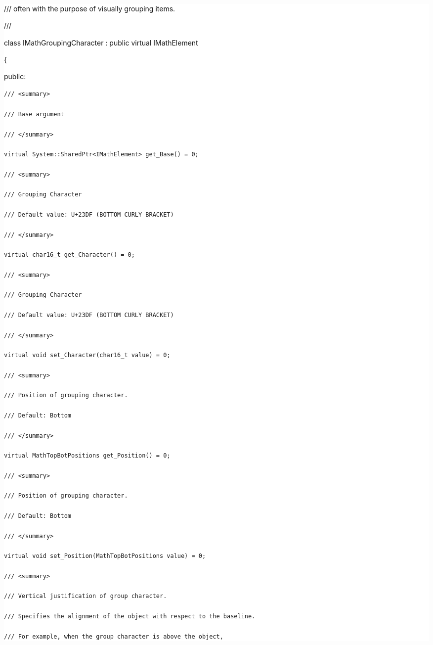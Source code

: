 /// often with the purpose of visually grouping items.

/// </summary>

class IMathGroupingCharacter : public virtual IMathElement

{

public:

    /// <summary>

    /// Base argument

    /// </summary>

    virtual System::SharedPtr<IMathElement> get_Base() = 0;

    /// <summary>

    /// Grouping Character

    /// Default value: U+23DF (BOTTOM CURLY BRACKET)

    /// </summary>

    virtual char16_t get_Character() = 0;

    /// <summary>

    /// Grouping Character

    /// Default value: U+23DF (BOTTOM CURLY BRACKET)

    /// </summary>

    virtual void set_Character(char16_t value) = 0;

    /// <summary>

    /// Position of grouping character.

    /// Default: Bottom

    /// </summary>

    virtual MathTopBotPositions get_Position() = 0;

    /// <summary>

    /// Position of grouping character.

    /// Default: Bottom

    /// </summary>

    virtual void set_Position(MathTopBotPositions value) = 0;

    /// <summary>

    /// Vertical justification of group character.

    /// Specifies the alignment of the object with respect to the baseline.

    /// For example, when the group character is above the object,
